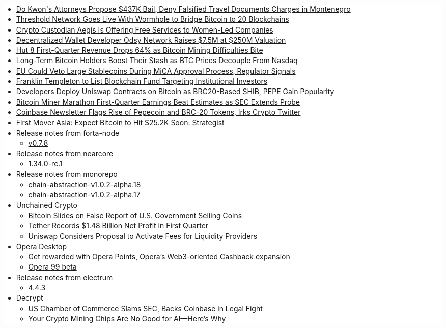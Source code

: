   - [Do Kwon's Attorneys Propose $437K Bail, Deny Falsified Travel Documents Charges in Montenegro](https://www.coindesk.com/policy/2023/05/11/do-kwons-attorneys-propose-437k-bail-deny-falsified-travel-documents-charges-in-montenegro/?utm_medium=referral&utm_source=rss&utm_campaign=headlines)
  - [Threshold Network Goes Live With Wormhole to Bridge Bitcoin to 20 Blockchains](https://www.coindesk.com/tech/2023/05/11/threshold-network-goes-live-with-wormhole-to-bridge-bitcoin-to-20-blockchains/?utm_medium=referral&utm_source=rss&utm_campaign=headlines)
  - [Crypto Custodian Aegis Is Offering Free Services to Women-Led Companies](https://www.coindesk.com/web3/2023/05/11/crypto-custodian-aegis-is-offering-free-services-to-women-led-companies/?utm_medium=referral&utm_source=rss&utm_campaign=headlines)
  - [Decentralized Wallet Developer Odsy Network Raises $7.5M at $250M Valuation](https://www.coindesk.com/business/2023/05/11/decentralized-wallet-developer-odsy-raises-75m-at-250m-valuation/?utm_medium=referral&utm_source=rss&utm_campaign=headlines)
  - [Hut 8 First-Quarter Revenue Drops 64% as Bitcoin Mining Difficulties Bite](https://www.coindesk.com/business/2023/05/11/hut-8-first-quarter-revenue-drops-64-as-bitcoin-mining-difficulties-bite/?utm_medium=referral&utm_source=rss&utm_campaign=headlines)
  - [Long-Term Bitcoin Holders Boost Their Stash as BTC Prices Decouple From Nasdaq](https://www.coindesk.com/markets/2023/05/11/long-term-bitcoin-holders-boost-their-coin-stash-as-prices-decouple-from-nasdaq/?utm_medium=referral&utm_source=rss&utm_campaign=headlines)
  - [EU Could Veto Large Stablecoins During MiCA Approval Process, Regulator Signals](https://www.coindesk.com/policy/2023/05/11/eu-could-veto-large-stablecoins-during-mica-approval-process-regulator-signals/?utm_medium=referral&utm_source=rss&utm_campaign=headlines)
  - [Franklin Templeton to List Blockchain Fund Targeting Institutional Investors](https://www.coindesk.com/business/2023/05/11/franklin-templeton-to-list-blockchain-fund-targeting-institutional-investors/?utm_medium=referral&utm_source=rss&utm_campaign=headlines)
  - [Developers Deploy Uniswap Contracts on Bitcoin as BRC20-Based SHIB, PEPE Gain Popularity](https://www.coindesk.com/tech/2023/05/11/developers-deploy-uniswap-contracts-on-bitcoin-as-brc20-based-shib-pepe-gain-popularity/?utm_medium=referral&utm_source=rss&utm_campaign=headlines)
  - [Bitcoin Miner Marathon First-Quarter Earnings Beat Estimates as SEC Extends Probe](https://www.coindesk.com/business/2023/05/11/bitcoin-miner-marathon-first-quarter-earnings-beat-estimates-as-sec-extends-probe/?utm_medium=referral&utm_source=rss&utm_campaign=headlines)
  - [Coinbase Newsletter Flags Rise of Pepecoin and BRC-20 Tokens, Irks Crypto Twitter](https://www.coindesk.com/business/2023/05/11/coinbase-newsletter-flags-rise-of-pepecoin-and-brc-20-tokens-irks-crypto-twitter/?utm_medium=referral&utm_source=rss&utm_campaign=headlines)
  - [First Mover Asia: Expect Bitcoin to Hit $25.2K Soon: Strategist](https://www.coindesk.com/markets/2023/05/11/first-mover-asia-expect-bitcoin-to-hit-252k-soon-strategist/?utm_medium=referral&utm_source=rss&utm_campaign=headlines)
- Release notes from forta-node
  - [v0.7.8](https://github.com/forta-network/forta-node/releases/tag/v0.7.8)
- Release notes from nearcore
  - [1.34.0-rc.1](https://github.com/near/nearcore/releases/tag/1.34.0-rc.1)
- Release notes from monorepo
  - [chain-abstraction-v1.0.2-alpha.18](https://github.com/connext/monorepo/releases/tag/chain-abstraction-v1.0.2-alpha.18)
  - [chain-abstraction-v1.0.2-alpha.17](https://github.com/connext/monorepo/releases/tag/chain-abstraction-v1.0.2-alpha.17)
- Unchained Crypto
  - [Bitcoin Slides on False Report of U.S. Government Selling Coins](https://unchainedcrypto.com/bitcoin-slides-on-false-report-of-u-s-government-selling-coins/)
  - [Tether Records $1.48 Billion Net Profit in First Quarter](https://unchainedcrypto.com/tether-records-1-48-billion-net-profit-in-first-quarter/)
  - [Uniswap Considers Proposal to Activate Fees for Liquidity Providers](https://unchainedcrypto.com/uniswap-considers-proposal-to-activate-fees-for-liquidity-providers/)
- Opera Desktop
  - [Get rewarded with Opera Points, Opera’s Web3-oriented Cashback expansion](https://blogs.opera.com/desktop/2023/05/opera-points-launches-web3-rewards/)
  - [Opera 99 beta](https://blogs.opera.com/desktop/2023/05/opera-99-beta/)
- Release notes from electrum
  - [4.4.3](https://github.com/spesmilo/electrum/releases/tag/4.4.3)
- Decrypt
  - [US Chamber of Commerce Slams SEC, Backs Coinbase in Legal Fight](https://decrypt.co/139843/chamber-commerce-slams-sec-coinbase-lawsuit)
  - [Your Crypto Mining Chips Are No Good for AI—Here’s Why](https://decrypt.co/139825/crypto-mining-chips-ai-heres-why)